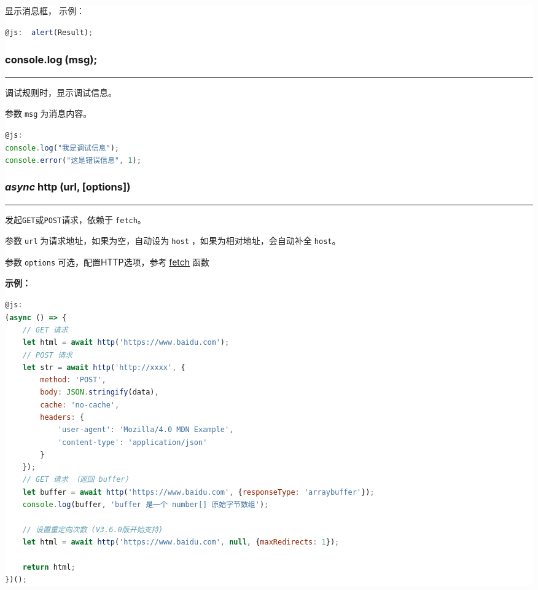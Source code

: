 显示消息框， 示例：

```js
@js:  alert(Result);
```

### **console.log** (msg);
-----

调试规则时，显示调试信息。

参数 `msg` 为消息内容。

```js
@js:
console.log("我是调试信息");
console.error("这是错误信息", 1);
```

### *async* **http** (url, [options])
-----

发起`GET`或`POST`请求，依赖于 `fetch`。

参数 `url` 为请求地址，如果为空，自动设为 `host` ，如果为相对地址，会自动补全 `host`。

参数 `options` 可选，配置HTTP选项，参考 [fetch](https://developer.mozilla.org/zh-CN/docs/Web/API/Fetch_API/Using_Fetch) 函数

**示例：**
```js
@js:
(async () => {
    // GET 请求
    let html = await http('https://www.baidu.com');
    // POST 请求
    let str = await http('http://xxxx', {
        method: 'POST',
        body: JSON.stringify(data),
        cache: 'no-cache',
        headers: {
            'user-agent': 'Mozilla/4.0 MDN Example',
            'content-type': 'application/json'
        }
    });
    // GET 请求 （返回 buffer）
    let buffer = await http('https://www.baidu.com', {responseType: 'arraybuffer'});
    console.log(buffer, 'buffer 是一个 number[] 原始字节数组');
    
    // 设置重定向次数 (V3.6.0版开始支持)
    let html = await http('https://www.baidu.com', null, {maxRedirects: 1});

    return html;
})();
```
